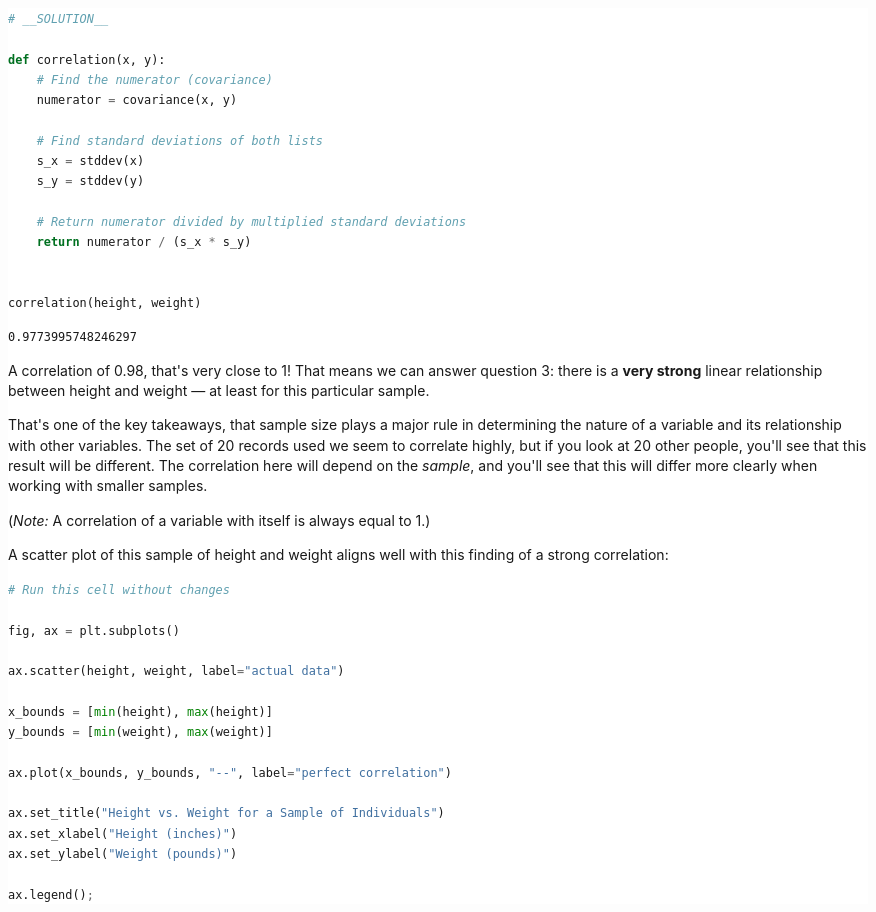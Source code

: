 
```python
# __SOLUTION__

def correlation(x, y):
    # Find the numerator (covariance)
    numerator = covariance(x, y)
    
    # Find standard deviations of both lists
    s_x = stddev(x)
    s_y = stddev(y)

    # Return numerator divided by multiplied standard deviations
    return numerator / (s_x * s_y)


correlation(height, weight)
```




    0.9773995748246297



A correlation of 0.98, that's very close to 1! That means we can answer question 3: there is a **very strong** linear relationship between height and weight — at least for this particular sample.

That's one of the key takeaways, that sample size plays a major rule in determining the nature of a variable and its relationship with other variables. The set of 20 records used we seem to correlate highly, but if you look at 20 other people, you'll see that this result will be different. The correlation here will depend on the *sample*, and you'll see that this will differ more clearly when working with smaller samples.

(_Note:_ A correlation of a variable with itself is always equal to 1.)

A scatter plot of this sample of height and weight aligns well with this finding of a strong correlation:


```python
# Run this cell without changes

fig, ax = plt.subplots()

ax.scatter(height, weight, label="actual data")

x_bounds = [min(height), max(height)]
y_bounds = [min(weight), max(weight)]

ax.plot(x_bounds, y_bounds, "--", label="perfect correlation")

ax.set_title("Height vs. Weight for a Sample of Individuals")
ax.set_xlabel("Height (inches)")
ax.set_ylabel("Weight (pounds)")

ax.legend();
```
